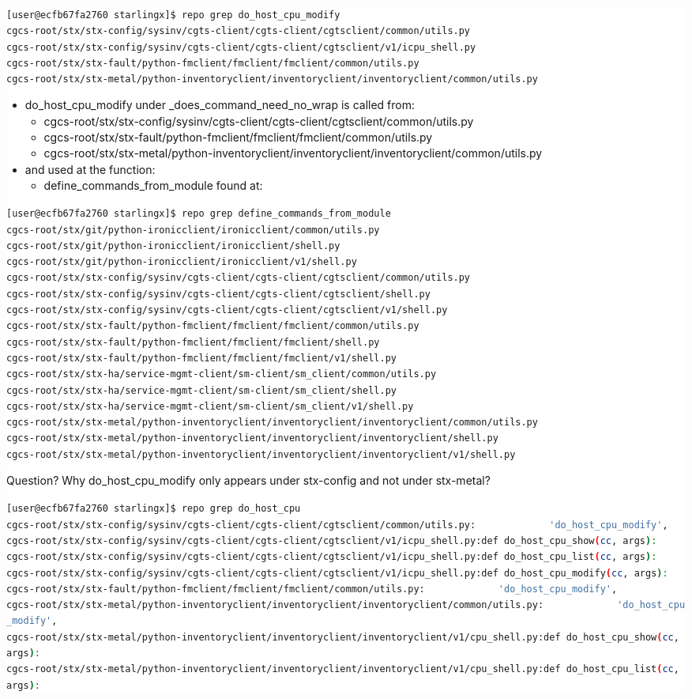 ```
[user@ecfb67fa2760 starlingx]$ repo grep do_host_cpu_modify
cgcs-root/stx/stx-config/sysinv/cgts-client/cgts-client/cgtsclient/common/utils.py
cgcs-root/stx/stx-config/sysinv/cgts-client/cgts-client/cgtsclient/v1/icpu_shell.py
cgcs-root/stx/stx-fault/python-fmclient/fmclient/fmclient/common/utils.py
cgcs-root/stx/stx-metal/python-inventoryclient/inventoryclient/inventoryclient/common/utils.py
```

- do_host_cpu_modify under _does_command_need_no_wrap is called from:
  - cgcs-root/stx/stx-config/sysinv/cgts-client/cgts-client/cgtsclient/common/utils.py
  - cgcs-root/stx/stx-fault/python-fmclient/fmclient/fmclient/common/utils.py
  - cgcs-root/stx/stx-metal/python-inventoryclient/inventoryclient/inventoryclient/common/utils.py
- and used at the function:
  - define_commands_from_module found at:

```
[user@ecfb67fa2760 starlingx]$ repo grep define_commands_from_module
cgcs-root/stx/git/python-ironicclient/ironicclient/common/utils.py
cgcs-root/stx/git/python-ironicclient/ironicclient/shell.py
cgcs-root/stx/git/python-ironicclient/ironicclient/v1/shell.py
cgcs-root/stx/stx-config/sysinv/cgts-client/cgts-client/cgtsclient/common/utils.py
cgcs-root/stx/stx-config/sysinv/cgts-client/cgts-client/cgtsclient/shell.py
cgcs-root/stx/stx-config/sysinv/cgts-client/cgts-client/cgtsclient/v1/shell.py
cgcs-root/stx/stx-fault/python-fmclient/fmclient/fmclient/common/utils.py
cgcs-root/stx/stx-fault/python-fmclient/fmclient/fmclient/shell.py
cgcs-root/stx/stx-fault/python-fmclient/fmclient/fmclient/v1/shell.py
cgcs-root/stx/stx-ha/service-mgmt-client/sm-client/sm_client/common/utils.py
cgcs-root/stx/stx-ha/service-mgmt-client/sm-client/sm_client/shell.py
cgcs-root/stx/stx-ha/service-mgmt-client/sm-client/sm_client/v1/shell.py
cgcs-root/stx/stx-metal/python-inventoryclient/inventoryclient/inventoryclient/common/utils.py
cgcs-root/stx/stx-metal/python-inventoryclient/inventoryclient/inventoryclient/shell.py
cgcs-root/stx/stx-metal/python-inventoryclient/inventoryclient/inventoryclient/v1/shell.py
```

Question? Why do_host_cpu_modify only appears under stx-config and not under stx-metal?

```sh
[user@ecfb67fa2760 starlingx]$ repo grep do_host_cpu
cgcs-root/stx/stx-config/sysinv/cgts-client/cgts-client/cgtsclient/common/utils.py:             'do_host_cpu_modify',
cgcs-root/stx/stx-config/sysinv/cgts-client/cgts-client/cgtsclient/v1/icpu_shell.py:def do_host_cpu_show(cc, args):
cgcs-root/stx/stx-config/sysinv/cgts-client/cgts-client/cgtsclient/v1/icpu_shell.py:def do_host_cpu_list(cc, args):
cgcs-root/stx/stx-config/sysinv/cgts-client/cgts-client/cgtsclient/v1/icpu_shell.py:def do_host_cpu_modify(cc, args):
cgcs-root/stx/stx-fault/python-fmclient/fmclient/fmclient/common/utils.py:             'do_host_cpu_modify',
cgcs-root/stx/stx-metal/python-inventoryclient/inventoryclient/inventoryclient/common/utils.py:             'do_host_cpu_modify',
cgcs-root/stx/stx-metal/python-inventoryclient/inventoryclient/inventoryclient/v1/cpu_shell.py:def do_host_cpu_show(cc, args):
cgcs-root/stx/stx-metal/python-inventoryclient/inventoryclient/inventoryclient/v1/cpu_shell.py:def do_host_cpu_list(cc, args):
```
